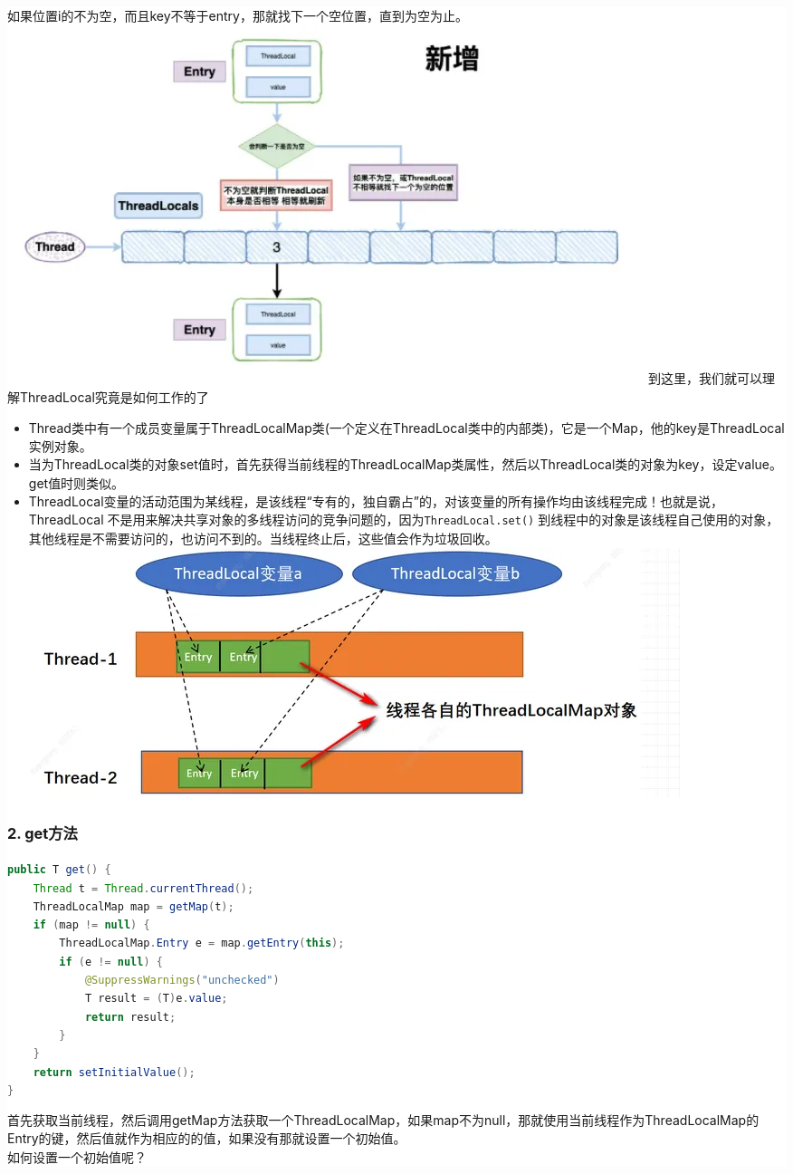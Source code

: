 ```java
```
如果位置i的不为空，而且key不等于entry，那就找下一个空位置，直到为空为止。
![](img/ThreadLocal整理/2024-02-23-12-26-47.png)
到这里，我们就可以理解ThreadLocal究竟是如何工作的了
- Thread类中有一个成员变量属于ThreadLocalMap类(一个定义在ThreadLocal类中的内部类)，它是一个Map，他的key是ThreadLocal实例对象。
- 当为ThreadLocal类的对象set值时，首先获得当前线程的ThreadLocalMap类属性，然后以ThreadLocal类的对象为key，设定value。get值时则类似。
- ThreadLocal变量的活动范围为某线程，是该线程“专有的，独自霸占”的，对该变量的所有操作均由该线程完成！也就是说，ThreadLocal 不是用来解决共享对象的多线程访问的竞争问题的，因为`ThreadLocal.set()` 到线程中的对象是该线程自己使用的对象，其他线程是不需要访问的，也访问不到的。当线程终止后，这些值会作为垃圾回收。
![](img/ThreadLocal整理/2024-02-23-12-27-20.png)
### 2. get方法
```java
public T get() {
    Thread t = Thread.currentThread();
    ThreadLocalMap map = getMap(t);
    if (map != null) {
        ThreadLocalMap.Entry e = map.getEntry(this);
        if (e != null) {
            @SuppressWarnings("unchecked")
            T result = (T)e.value;
            return result;
        }
    }
    return setInitialValue();
}
```
首先获取当前线程，然后调用getMap方法获取一个ThreadLocalMap，如果map不为null，那就使用当前线程作为ThreadLocalMap的Entry的键，然后值就作为相应的的值，如果没有那就设置一个初始值。  
如何设置一个初始值呢？